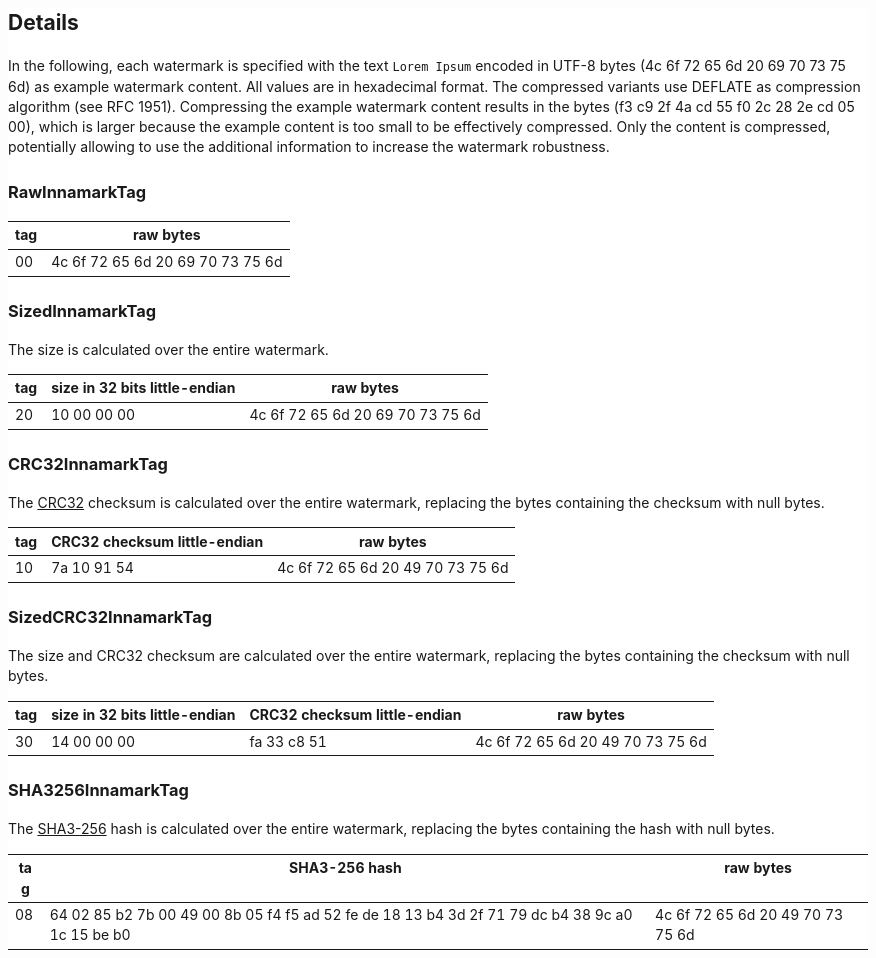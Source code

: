 
## Details
In the following, each watermark is specified with the text ``Lorem Ipsum`` encoded in UTF-8 bytes
(4c 6f 72 65 6d 20 69 70 73 75 6d) as example watermark content. All values are in hexadecimal
format.
The compressed variants use DEFLATE as compression algorithm (see RFC 1951).
Compressing the example watermark content results in the bytes (f3 c9 2f 4a cd 55 f0 2c 28 2e cd 05
00), which is larger because the example content is too small to be effectively compressed.
Only the content is compressed, potentially allowing to use the additional information to increase 
the watermark robustness.

### RawInnamarkTag

| tag | raw bytes                        |
|-----|----------------------------------|
| 00  | 4c 6f 72 65 6d 20 69 70 73 75 6d |

### SizedInnamarkTag
The size is calculated over the entire watermark.

| tag | size in 32 bits little-endian | raw bytes                        |
|-----|-------------------------------|----------------------------------|
| 20  | 10 00 00 00                   | 4c 6f 72 65 6d 20 69 70 73 75 6d |

### CRC32InnamarkTag
The [CRC32](https://en.wikipedia.org/wiki/Cyclic_redundancy_check) checksum is calculated over the
entire watermark, replacing the bytes containing the checksum with null bytes.

| tag | CRC32 checksum little-endian | raw bytes                        |
|-----|------------------------------|----------------------------------|
| 10  | 7a 10 91 54                  | 4c 6f 72 65 6d 20 49 70 73 75 6d |

### SizedCRC32InnamarkTag
The size and CRC32 checksum are calculated over the entire watermark, replacing the bytes containing
the checksum with null bytes.

| tag | size in 32 bits little-endian | CRC32 checksum little-endian | raw bytes                        |
|-----|-------------------------------|------------------------------|----------------------------------|
| 30  | 14 00 00 00                   | fa 33 c8 51                  | 4c 6f 72 65 6d 20 49 70 73 75 6d |

### SHA3256InnamarkTag
The [SHA3-256](https://en.wikipedia.org/wiki/SHA-3) hash is calculated over the entire watermark,
replacing the bytes containing the hash with null bytes.

| tag | SHA3-256 hash                                                                                   | raw bytes                        |
|-----|-------------------------------------------------------------------------------------------------|----------------------------------|
| 08  | 64 02 85 b2 7b 00 49 00 8b 05 f4 f5 ad 52 fe de 18 13 b4 3d 2f 71 79 dc b4 38 9c a0 1c 15 be b0 | 4c 6f 72 65 6d 20 49 70 73 75 6d |
